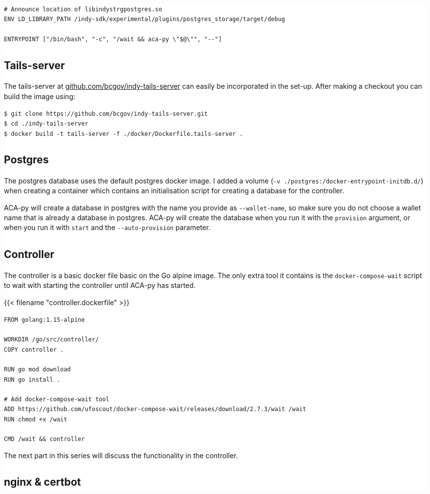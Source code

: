 ```docker
# Announce location of libindystrgpostgres.so
ENV LD_LIBRARY_PATH /indy-sdk/experimental/plugins/postgres_storage/target/debug

ENTRYPOINT ["/bin/bash", "-c", "/wait && aca-py \"$@\"", "--"]
```

## Tails-server

The tails-server at [github.com/bcgov/indy-tails-server](https://github.com/bcgov/indy-tails-server) can easily be incorporated in the set-up. After making a checkout you can build the image using:

```shell
$ git clone https://github.com/bcgov/indy-tails-server.git
$ cd ./indy-tails-server
$ docker build -t tails-server -f ./docker/Dockerfile.tails-server .
```

## Postgres

The postgres database uses the default postgres docker image. I added a volume (`-v ./postgres:/docker-entrypoint-initdb.d/`) when creating a container which contains an initialisation script for creating a database for the controller.

ACA-py will create a database in postgres with the name you provide as `--wallet-name`, so make sure you do not choose a wallet name that is already a database in postgres. ACA-py will create the database when you run it with the `provision` argument, or when you run it with `start` and the `--auto-provision` parameter.

## Controller

The controller is a basic docker file basic on the Go alpine image. The only extra tool it contains is the `docker-compose-wait` script to wait with starting the controller until ACA-py has started.

{{< filename "controller.dockerfile" >}}
```docker
FROM golang:1.15-alpine

WORKDIR /go/src/controller/
COPY controller .

RUN go mod download
RUN go install .

# Add docker-compose-wait tool
ADD https://github.com/ufoscout/docker-compose-wait/releases/download/2.7.3/wait /wait
RUN chmod +x /wait

CMD /wait && controller
```

The next part in this series will discuss the functionality in the controller.

## nginx & certbot
